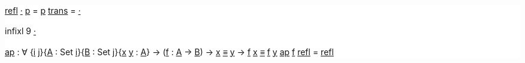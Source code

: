 <a id="1026" href="{% endraw %}{{ site.baseurl }}{% link _posts/2018-04-08-hott-exercises.md %}{% raw %}#815" class="InductiveConstructor">refl</a> <a id="1031" href="{% endraw %}{{ site.baseurl }}{% link _posts/2018-04-08-hott-exercises.md %}{% raw %}#964" class="Function Operator">·</a> <a id="1033" href="{% endraw %}{{ site.baseurl }}{% link _posts/2018-04-08-hott-exercises.md %}{% raw %}#1033" class="Bound">p</a> <a id="1035" class="Symbol">=</a> <a id="1037" href="{% endraw %}{{ site.baseurl }}{% link _posts/2018-04-08-hott-exercises.md %}{% raw %}#1033" class="Bound">p</a>
<a id="trans"></a><a id="1039" href="{% endraw %}{{ site.baseurl }}{% link _posts/2018-04-08-hott-exercises.md %}{% raw %}#1039" class="Function">trans</a> <a id="1045" class="Symbol">=</a> <a id="1047" href="{% endraw %}{{ site.baseurl }}{% link _posts/2018-04-08-hott-exercises.md %}{% raw %}#964" class="Function Operator">_·_</a>

<a id="1052" class="Keyword">infixl</a> <a id="1059" class="Number">9</a> <a id="1061" href="{% endraw %}{{ site.baseurl }}{% link _posts/2018-04-08-hott-exercises.md %}{% raw %}#964" class="Function Operator">_·_</a>

<a id="ap"></a><a id="1066" href="{% endraw %}{{ site.baseurl }}{% link _posts/2018-04-08-hott-exercises.md %}{% raw %}#1066" class="Function">ap</a> <a id="1069" class="Symbol">:</a> <a id="1071" class="Symbol">∀</a> <a id="1073" class="Symbol">{</a><a id="1074" href="{% endraw %}{{ site.baseurl }}{% link _posts/2018-04-08-hott-exercises.md %}{% raw %}#1074" class="Bound">i</a> <a id="1076" href="{% endraw %}{{ site.baseurl }}{% link _posts/2018-04-08-hott-exercises.md %}{% raw %}#1076" class="Bound">j</a><a id="1077" class="Symbol">}{</a><a id="1079" href="{% endraw %}{{ site.baseurl }}{% link _posts/2018-04-08-hott-exercises.md %}{% raw %}#1079" class="Bound">A</a> <a id="1081" class="Symbol">:</a> <a id="1083" class="PrimitiveType">Set</a> <a id="1087" href="{% endraw %}{{ site.baseurl }}{% link _posts/2018-04-08-hott-exercises.md %}{% raw %}#1074" class="Bound">i</a><a id="1088" class="Symbol">}{</a><a id="1090" href="{% endraw %}{{ site.baseurl }}{% link _posts/2018-04-08-hott-exercises.md %}{% raw %}#1090" class="Bound">B</a> <a id="1092" class="Symbol">:</a> <a id="1094" class="PrimitiveType">Set</a> <a id="1098" href="{% endraw %}{{ site.baseurl }}{% link _posts/2018-04-08-hott-exercises.md %}{% raw %}#1076" class="Bound">j</a><a id="1099" class="Symbol">}{</a><a id="1101" href="{% endraw %}{{ site.baseurl }}{% link _posts/2018-04-08-hott-exercises.md %}{% raw %}#1101" class="Bound">x</a> <a id="1103" href="{% endraw %}{{ site.baseurl }}{% link _posts/2018-04-08-hott-exercises.md %}{% raw %}#1103" class="Bound">y</a> <a id="1105" class="Symbol">:</a> <a id="1107" href="{% endraw %}{{ site.baseurl }}{% link _posts/2018-04-08-hott-exercises.md %}{% raw %}#1079" class="Bound">A</a><a id="1108" class="Symbol">}</a>
   <a id="1113" class="Symbol">→</a> <a id="1115" class="Symbol">(</a><a id="1116" href="{% endraw %}{{ site.baseurl }}{% link _posts/2018-04-08-hott-exercises.md %}{% raw %}#1116" class="Bound">f</a> <a id="1118" class="Symbol">:</a> <a id="1120" href="{% endraw %}{{ site.baseurl }}{% link _posts/2018-04-08-hott-exercises.md %}{% raw %}#1079" class="Bound">A</a> <a id="1122" class="Symbol">→</a> <a id="1124" href="{% endraw %}{{ site.baseurl }}{% link _posts/2018-04-08-hott-exercises.md %}{% raw %}#1090" class="Bound">B</a><a id="1125" class="Symbol">)</a> <a id="1127" class="Symbol">→</a> <a id="1129" href="{% endraw %}{{ site.baseurl }}{% link _posts/2018-04-08-hott-exercises.md %}{% raw %}#1101" class="Bound">x</a> <a id="1131" href="{% endraw %}{{ site.baseurl }}{% link _posts/2018-04-08-hott-exercises.md %}{% raw %}#767" class="Datatype Operator">≡</a> <a id="1133" href="{% endraw %}{{ site.baseurl }}{% link _posts/2018-04-08-hott-exercises.md %}{% raw %}#1103" class="Bound">y</a> <a id="1135" class="Symbol">→</a> <a id="1137" href="{% endraw %}{{ site.baseurl }}{% link _posts/2018-04-08-hott-exercises.md %}{% raw %}#1116" class="Bound">f</a> <a id="1139" href="{% endraw %}{{ site.baseurl }}{% link _posts/2018-04-08-hott-exercises.md %}{% raw %}#1101" class="Bound">x</a> <a id="1141" href="{% endraw %}{{ site.baseurl }}{% link _posts/2018-04-08-hott-exercises.md %}{% raw %}#767" class="Datatype Operator">≡</a> <a id="1143" href="{% endraw %}{{ site.baseurl }}{% link _posts/2018-04-08-hott-exercises.md %}{% raw %}#1116" class="Bound">f</a> <a id="1145" href="{% endraw %}{{ site.baseurl }}{% link _posts/2018-04-08-hott-exercises.md %}{% raw %}#1103" class="Bound">y</a>
<a id="1147" href="{% endraw %}{{ site.baseurl }}{% link _posts/2018-04-08-hott-exercises.md %}{% raw %}#1066" class="Function">ap</a> <a id="1150" href="{% endraw %}{{ site.baseurl }}{% link _posts/2018-04-08-hott-exercises.md %}{% raw %}#1150" class="Bound">f</a> <a id="1152" href="{% endraw %}{{ site.baseurl }}{% link _posts/2018-04-08-hott-exercises.md %}{% raw %}#815" class="InductiveConstructor">refl</a> <a id="1157" class="Symbol">=</a> <a id="1159" href="{% endraw %}{{ site.baseurl }}{% link _posts/2018-04-08-hott-exercises.md %}{% raw %}#815" class="InductiveConstructor">refl</a>
